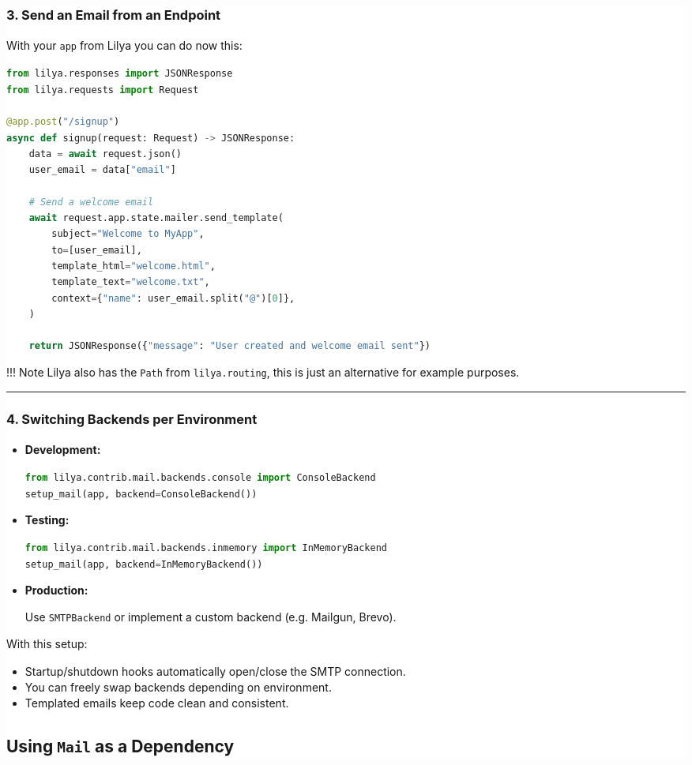 ### 3. Send an Email from an Endpoint

With your `app` from Lilya you can do now this:

```python
from lilya.responses import JSONResponse
from lilya.requests import Request

@app.post("/signup")
async def signup(request: Request) -> JSONResponse:
    data = await request.json()
    user_email = data["email"]

    # Send a welcome email
    await request.app.state.mailer.send_template(
        subject="Welcome to MyApp",
        to=[user_email],
        template_html="welcome.html",
        template_text="welcome.txt",
        context={"name": user_email.split("@")[0]},
    )

    return JSONResponse({"message": "User created and welcome email sent"})
```

!!! Note
    Lilya also has the `Path` from `lilya.routing`, this is just an alternative for example purposes.

---

### 4. Switching Backends per Environment

* **Development:**

  ```python
  from lilya.contrib.mail.backends.console import ConsoleBackend
  setup_mail(app, backend=ConsoleBackend())
  ```

* **Testing:**

  ```python
  from lilya.contrib.mail.backends.inmemory import InMemoryBackend
  setup_mail(app, backend=InMemoryBackend())
  ```

* **Production:**

  Use `SMTPBackend` or implement a custom backend (e.g. Mailgun, Brevo).

With this setup:

* Startup/shutdown hooks automatically open/close the SMTP connection.
* You can freely swap backends depending on environment.
* Templated emails keep code clean and consistent.

## Using `Mail` as a Dependency
